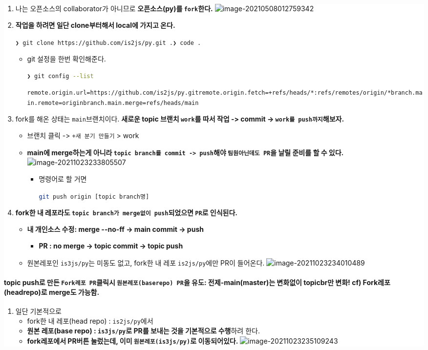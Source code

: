 

1. 나는 오픈소스의 collaborator가 아니므로 **오픈소스(py)를 `fork`한다.**
    ![image-20210508012759342](https://raw.githubusercontent.com/is3js/screenshots/main/image-20210508012759342.png)



2. **작업을 하려면 일단 clone부터해서 local에 가지고 온다.**

    ```sh
    ❯ git clone https://github.com/is2js/py.git .❯ code .
    ```

    - git 설정을 한번 확인해준다.

        ```sh
        ❯ git config --list
        ```

        ```
        remote.origin.url=https://github.com/is2js/py.gitremote.origin.fetch=+refs/heads/*:refs/remotes/origin/*branch.main.remote=originbranch.main.merge=refs/heads/main
        ```

        



3. fork를 해온 상태는 `main`브랜치이다. **새로운 topic 브랜치 `work`를 따서 작업 -> commit -> `work를 push까지`해보자.**

    - 브랜치 클릭 -> `+새 분기 만들기` > work

    - **main에 merge하는게 아니라 `topic branch를 commit -> push`해야 `팀원아닌데도 PR`을 날릴 준비를 할 수 있다.**
        ![image-20211023233805507](https://raw.githubusercontent.com/is3js/screenshots/main/image-20211023233805507.png)

        - 명령어로 할 거면

            ```sh
            git push origin [topic branch명]
            ```



4. **fork한 내 레포라도 `topic branch가 merge없이 push`되었으면 `PR`로 인식된다.**

    - **내 개인소스 수정: merge --no-ff -> main commit -> push**
        - **PR : no merge -> topic commit -> topic push**

    - 원본레포인 `is3js/py`는 미동도 없고, fork한 내 레포 `is2js/py`에만 PR이 들어온다.
        ![image-20211023234010489](https://raw.githubusercontent.com/is3js/screenshots/main/image-20211023234010489.png)





#### topic push로 만든 `Fork레포 PR`클릭시 `원본레포(baserepo) PR`을 유도: 전제-main(master)는 변화없이 topicbr만 변화! cf) Fork레포(headrepo)로 merge도 가능함.

1. 일단 기본적으로 
    - fork한 내 레포(head repo) : `is2js/py`에서
    - **원본 레포(base repo) : `is3js/py`로 PR를 보내는 것을 기본적으로 수행**하려 한다.
    - **fork레포에서 PR버튼 눌렀는데, 이미 `원본레포(is3js/py)`로 이동되어있다.**
        ![image-20211023235109243](https://raw.githubusercontent.com/is3js/screenshots/main/image-20211023235109243.png)
